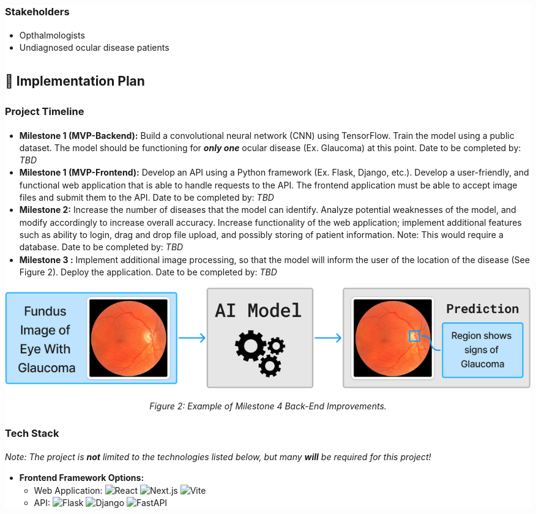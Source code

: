 ### Stakeholders

- Opthalmologists
- Undiagnosed ocular disease patients


## :compass: Implementation Plan

### Project Timeline


- **Milestone 1 (MVP-Backend):** Build a convolutional neural network (CNN) using TensorFlow. Train the model using a public dataset. The model should be functioning for ***only one*** ocular disease (Ex. Glaucoma) at this point.
Date to be completed by: *TBD*
- **Milestone 1 (MVP-Frontend):** Develop an API using a Python framework (Ex. Flask, Django, etc.). Develop a user-friendly, and functional web application that is able to handle requests to the API. The frontend application must be able to accept image files and submit them to the API.
Date to be completed by: *TBD*
- **Milestone 2:** Increase the number of diseases that the model can identify. Analyze potential weaknesses of the model, and modify accordingly to increase overall accuracy. Increase functionality of the web application; implement additional features such as ability to login, drag and drop file upload, and possibly storing of patient information. Note: This would require a database. Date to be completed by: *TBD*
- **Milestone 3 :** Implement additional image processing, so that the model will inform the user of the location of the disease (See Figure 2). Deploy the application. Date to be completed by: *TBD*

![Figure 2](./Documentation/images/Figure2.png)
<p align="center"><em>Figure 2: Example of Milestone 4 Back-End Improvements.</em></p>

### Tech Stack
*Note: The project is ***not*** limited to the technologies listed below, but many **will** be required for this project!*


- **Frontend Framework Options:**
  - Web Application: ![React](https://img.shields.io/badge/React-%2320232a.svg?style=for-the-badge&logo=react&logoColor=%2361DAFB)  ![Next.js](https://img.shields.io/badge/Next.js-000000?style=for-the-badge&logo=nextdotjs&logoColor=white) ![Vite](https://img.shields.io/badge/Vite-%23646CFF.svg?style=for-the-badge&logo=vite&logoColor=white)
  - API:  ![Flask](https://img.shields.io/badge/Flask-%23000.svg?style=for-the-badge&logo=flask&logoColor=white) ![Django](https://img.shields.io/badge/Django-%23092E20.svg?style=for-the-badge&logo=django&logoColor=white) ![FastAPI](https://img.shields.io/badge/FastAPI-005571?style=for-the-badge&logo=fastapi)
